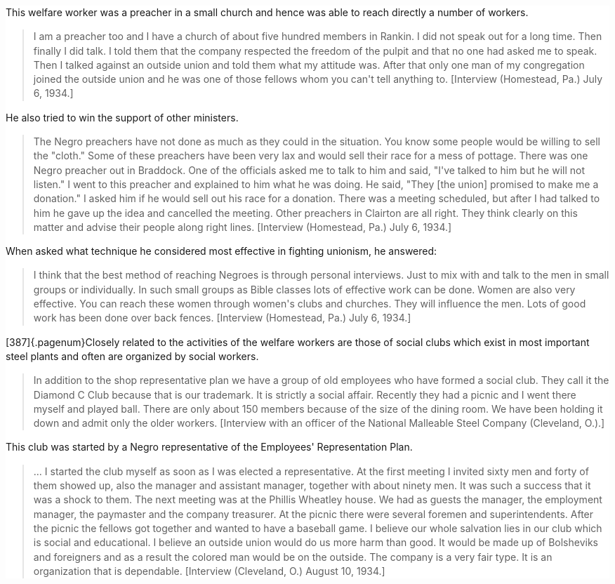 This welfare worker was a preacher in a small church and hence was able
to reach directly a number of workers.

> I am a preacher too and I have a church of about five hundred members in
Rankin. I did not speak out for a long time. Then finally I did talk. I
told them that the company respected the freedom of the pulpit and that
no one had asked me to speak. Then I talked against an outside union and
told them what my attitude was. After that only one man of my
congregation joined the outside union and he was one of those fellows
whom you can't tell anything to. \[Interview (Homestead, Pa.) July 6,
1934.\]

He also tried to win the support of other ministers.

> The Negro preachers have not done as much as they could in the
situation. You know some people would be willing to sell the "cloth."
Some of these preachers have been very lax and would sell their race for
a mess of pottage. There was one Negro preacher out in Braddock. One of
the officials asked me to talk to him and said, "I've talked to him but
he will not listen." I went to this preacher and explained to him what
he was doing. He said, "They \[the union\] promised to make me a
donation." I asked him if he would sell out his race for a donation.
There was a meeting scheduled, but after I had talked to him he gave up
the idea and cancelled the meeting. Other preachers in Clairton are all
right. They think clearly on this matter and advise their people along
right lines. \[Interview (Homestead, Pa.) July 6, 1934.\]

When asked what technique he considered most effective in fighting
unionism, he answered:

> I think that the best method of reaching Negroes is through personal
interviews. Just to mix with and talk to the men in small groups or
individually. In such small groups as Bible classes lots of effective
work can be done. Women are also very effective. You can reach these
women through women's clubs and churches. They will influence the men.
Lots of good work has been done over back fences. \[Interview
(Homestead, Pa.) July 6, 1934.\]


[387]{.pagenum}Closely related to the activities of the welfare workers are those of
social clubs which exist in most important steel plants and often are
organized by social workers.

> In addition to the shop representative plan we have a group of old
employees who have formed a social club. They call it the Diamond C Club
because that is our trademark. It is strictly a social affair. Recently
they had a picnic and I went there myself and played ball. There are
only about 150 members because of the size of the dining room. We have
been holding it down and admit only the older workers. \[Interview with
an officer of the National Malleable Steel Company (Cleveland, O.).\]

This club was started by a Negro representative of the Employees'
Representation Plan.

> ... I started the club myself as soon as I was elected a representative.
At the first meeting I invited sixty men and forty of them showed up,
also the manager and assistant manager, together with about ninety men.
It was such a success that it was a shock to them. The next meeting was
at the Phillis Wheatley house. We had as guests the manager, the
employment manager, the paymaster and the company treasurer. At the
picnic there were several foremen and superintendents. After the picnic
the fellows got together and wanted to have a baseball game. I believe
our whole salvation lies in our club which is social and educational. I
believe an outside union would do us more harm than good. It would be
made up of Bolsheviks and foreigners and as a result the colored man
would be on the outside. The company is a very fair type. It is an
organization that is dependable. \[Interview (Cleveland, O.) August 10,
1934.\]